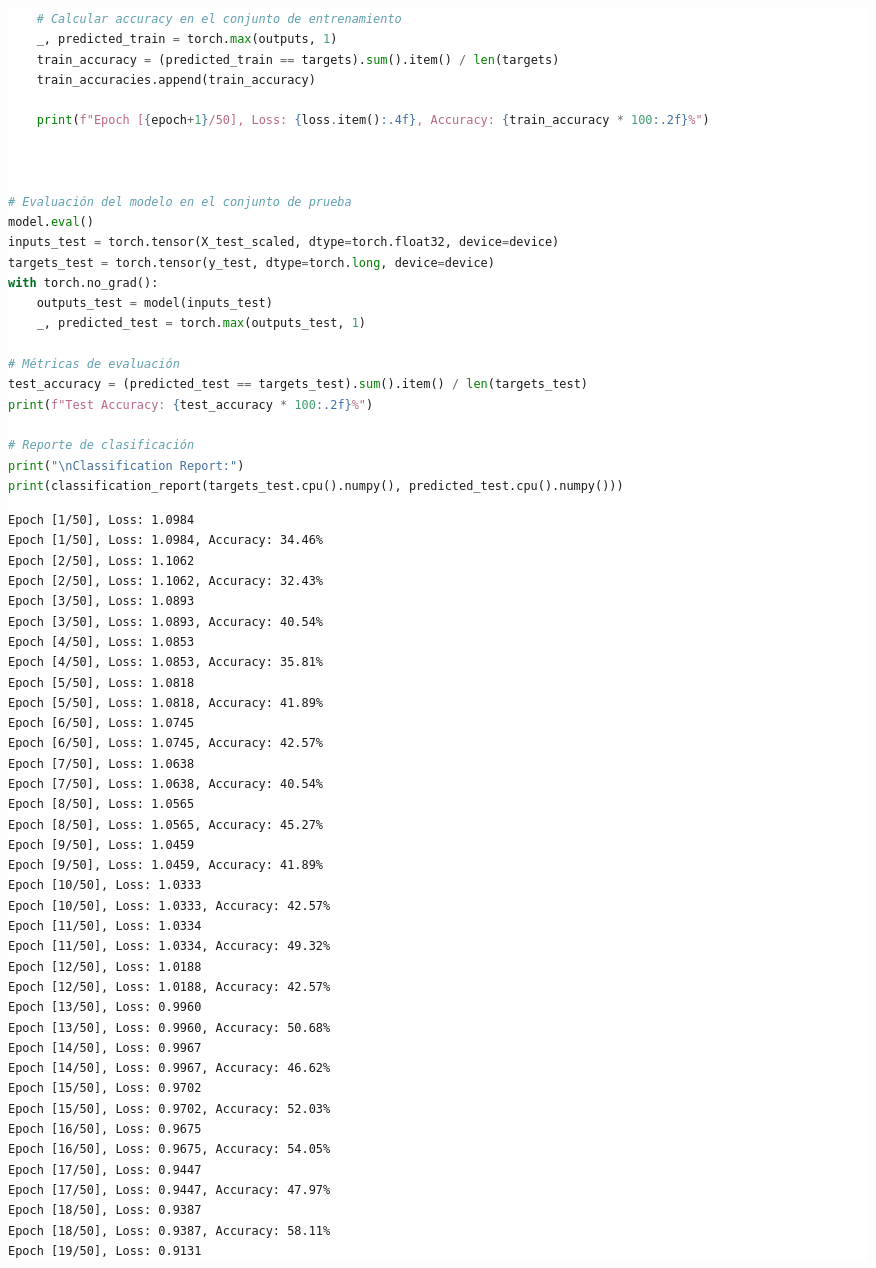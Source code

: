 ```python
    # Calcular accuracy en el conjunto de entrenamiento
    _, predicted_train = torch.max(outputs, 1)
    train_accuracy = (predicted_train == targets).sum().item() / len(targets)
    train_accuracies.append(train_accuracy)
    
    print(f"Epoch [{epoch+1}/50], Loss: {loss.item():.4f}, Accuracy: {train_accuracy * 100:.2f}%")



# Evaluación del modelo en el conjunto de prueba
model.eval()
inputs_test = torch.tensor(X_test_scaled, dtype=torch.float32, device=device)
targets_test = torch.tensor(y_test, dtype=torch.long, device=device)
with torch.no_grad():
    outputs_test = model(inputs_test)
    _, predicted_test = torch.max(outputs_test, 1)

# Métricas de evaluación
test_accuracy = (predicted_test == targets_test).sum().item() / len(targets_test)
print(f"Test Accuracy: {test_accuracy * 100:.2f}%")

# Reporte de clasificación
print("\nClassification Report:")
print(classification_report(targets_test.cpu().numpy(), predicted_test.cpu().numpy()))
```

    Epoch [1/50], Loss: 1.0984
    Epoch [1/50], Loss: 1.0984, Accuracy: 34.46%
    Epoch [2/50], Loss: 1.1062
    Epoch [2/50], Loss: 1.1062, Accuracy: 32.43%
    Epoch [3/50], Loss: 1.0893
    Epoch [3/50], Loss: 1.0893, Accuracy: 40.54%
    Epoch [4/50], Loss: 1.0853
    Epoch [4/50], Loss: 1.0853, Accuracy: 35.81%
    Epoch [5/50], Loss: 1.0818
    Epoch [5/50], Loss: 1.0818, Accuracy: 41.89%
    Epoch [6/50], Loss: 1.0745
    Epoch [6/50], Loss: 1.0745, Accuracy: 42.57%
    Epoch [7/50], Loss: 1.0638
    Epoch [7/50], Loss: 1.0638, Accuracy: 40.54%
    Epoch [8/50], Loss: 1.0565
    Epoch [8/50], Loss: 1.0565, Accuracy: 45.27%
    Epoch [9/50], Loss: 1.0459
    Epoch [9/50], Loss: 1.0459, Accuracy: 41.89%
    Epoch [10/50], Loss: 1.0333
    Epoch [10/50], Loss: 1.0333, Accuracy: 42.57%
    Epoch [11/50], Loss: 1.0334
    Epoch [11/50], Loss: 1.0334, Accuracy: 49.32%
    Epoch [12/50], Loss: 1.0188
    Epoch [12/50], Loss: 1.0188, Accuracy: 42.57%
    Epoch [13/50], Loss: 0.9960
    Epoch [13/50], Loss: 0.9960, Accuracy: 50.68%
    Epoch [14/50], Loss: 0.9967
    Epoch [14/50], Loss: 0.9967, Accuracy: 46.62%
    Epoch [15/50], Loss: 0.9702
    Epoch [15/50], Loss: 0.9702, Accuracy: 52.03%
    Epoch [16/50], Loss: 0.9675
    Epoch [16/50], Loss: 0.9675, Accuracy: 54.05%
    Epoch [17/50], Loss: 0.9447
    Epoch [17/50], Loss: 0.9447, Accuracy: 47.97%
    Epoch [18/50], Loss: 0.9387
    Epoch [18/50], Loss: 0.9387, Accuracy: 58.11%
    Epoch [19/50], Loss: 0.9131